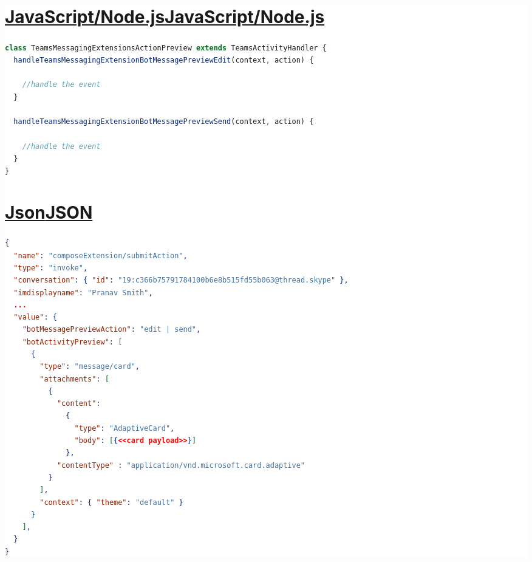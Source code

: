 # <a name="javascriptnodejs"></a>[<span data-ttu-id="1d068-192">JavaScript/Node.js</span><span class="sxs-lookup"><span data-stu-id="1d068-192">JavaScript/Node.js</span></span>](#tab/javascript)

```javascript
class TeamsMessagingExtensionsActionPreview extends TeamsActivityHandler {
  handleTeamsMessagingExtensionBotMessagePreviewEdit(context, action) {

    //handle the event
  }
  
  handleTeamsMessagingExtensionBotMessagePreviewSend(context, action) {

    //handle the event
  }
}

```

# <a name="json"></a>[<span data-ttu-id="1d068-193">Json</span><span class="sxs-lookup"><span data-stu-id="1d068-193">JSON</span></span>](#tab/json)

```json
{
  "name": "composeExtension/submitAction",
  "type": "invoke",
  "conversation": { "id": "19:c366b75791784100b6e8b515fd55b063@thread.skype" },
  "imdisplayname": "Pranav Smith",
  ...
  "value": {
    "botMessagePreviewAction": "edit | send",
    "botActivityPreview": [
      {
        "type": "message/card",
        "attachments": [
          {
            "content":
              {
                "type": "AdaptiveCard",
                "body": [{<<card payload>>}]
              },
            "contentType" : "application/vnd.microsoft.card.adaptive"
          }
        ],
        "context": { "theme": "default" }
      }
    ],
  }
}
```
